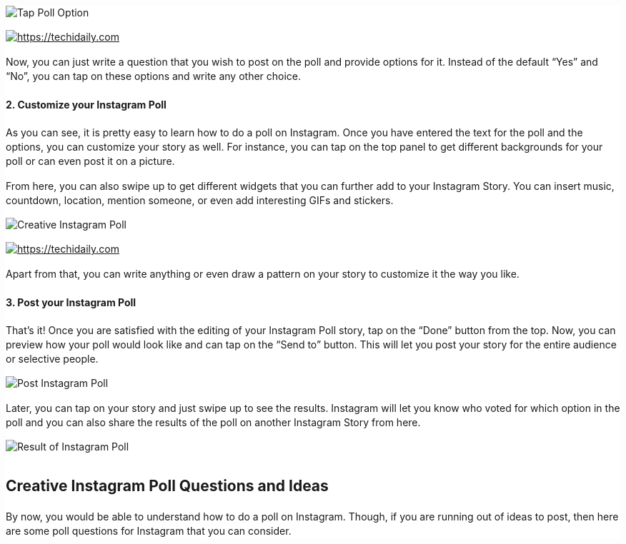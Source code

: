 ![Tap Poll Option](https://images.wondershare.com/filmora/article-images/tap-poll-option.jpg)


<a href="https://review-au.sjv.io/c/5597632/2098701/14409" target="_top" id="2098701">
  <img src="//a.impactradius-go.com/display-ad/14409-2098701" border="0" alt="https://techidaily.com" width="120" height="90"/>
</a>
<img height="0" width="0" src="https://review-au.sjv.io/i/5597632/2098701/14409" style="position:absolute;visibility:hidden;" border="0" />


Now, you can just write a question that you wish to post on the poll and provide options for it. Instead of the default “Yes” and “No”, you can tap on these options and write any other choice.

#### 2\. Customize your Instagram Poll

As you can see, it is pretty easy to learn how to do a poll on Instagram. Once you have entered the text for the poll and the options, you can customize your story as well. For instance, you can tap on the top panel to get different backgrounds for your poll or can even post it on a picture.

From here, you can also swipe up to get different widgets that you can further add to your Instagram Story. You can insert music, countdown, location, mention someone, or even add interesting GIFs and stickers.

![Creative Instagram Poll](https://images.wondershare.com/filmora/article-images/custom-instagram-poll.jpg)


<a href="https://aligracehair.sjv.io/c/5597632/2087234/19272" target="_top" id="2087234">
  <img src="//a.impactradius-go.com/display-ad/19272-2087234" border="0" alt="https://techidaily.com" width="300" height="90"/>
</a>
<img height="0" width="0" src="https://aligracehair.sjv.io/i/5597632/2087234/19272" style="position:absolute;visibility:hidden;" border="0" />


Apart from that, you can write anything or even draw a pattern on your story to customize it the way you like.

#### 3\. Post your Instagram Poll

That’s it! Once you are satisfied with the editing of your Instagram Poll story, tap on the “Done” button from the top. Now, you can preview how your poll would look like and can tap on the “Send to” button. This will let you post your story for the entire audience or selective people.

![Post Instagram Poll](https://images.wondershare.com/filmora/article-images/post-instagram-poll.jpg)

Later, you can tap on your story and just swipe up to see the results. Instagram will let you know who voted for which option in the poll and you can also share the results of the poll on another Instagram Story from here.

![Result of Instagram Poll](https://images.wondershare.com/filmora/article-images/see-result-instagram-poll.jpg)

## Creative Instagram Poll Questions and Ideas

By now, you would be able to understand how to do a poll on Instagram. Though, if you are running out of ideas to post, then here are some poll questions for Instagram that you can consider.
